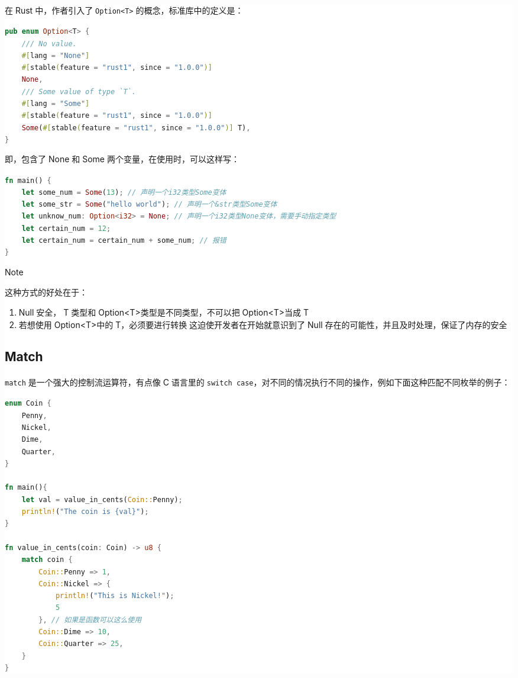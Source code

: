 在 Rust 中，作者引入了 `Option<T>` 的概念，标准库中的定义是：

```rust
pub enum Option<T> {
    /// No value.
    #[lang = "None"]
    #[stable(feature = "rust1", since = "1.0.0")]
    None,
    /// Some value of type `T`.
    #[lang = "Some"]
    #[stable(feature = "rust1", since = "1.0.0")]
    Some(#[stable(feature = "rust1", since = "1.0.0")] T),
}
```

即，包含了 None 和 Some 两个变量，在使用时，可以这样写：

```rust
fn main() {
    let some_num = Some(13); // 声明一个i32类型Some变体
    let some_str = Some("hello world"); // 声明一个&str类型Some变体
    let unknow_num: Option<i32> = None; // 声明一个i32类型None变体，需要手动指定类型
    let certain_num = 12;
    let certain_num = certain_num + some_num; // 报错
}
```
> [!note]
> 这种方式的好处在于：
> 1. Null 安全， T 类型和 Option\<T\>类型是不同类型，不可以把 Option\<T\>当成 T
> 2. 若想使用 Option\<T\>中的 T，必须要进行转换
> 这迫使开发者在开始就意识到了 Null 存在的可能性，并且及时处理，保证了内存的安全

## Match

`match` 是一个强大的控制流运算符，有点像 C 语言里的 `switch case`，对不同的情况执行不同的操作，例如下面这种匹配不同枚举的例子：

```rust
enum Coin {
    Penny,
    Nickel,
    Dime,
    Quarter,
}

fn main(){
    let val = value_in_cents(Coin::Penny);
    println!("The coin is {val}");
}

fn value_in_cents(coin: Coin) -> u8 {
    match coin {
        Coin::Penny => 1,
        Coin::Nickel => {
            println!("This is Nickel!");
            5
        }, // 如果是函数可以这么使用
        Coin::Dime => 10,
        Coin::Quarter => 25,
    }
}
```
